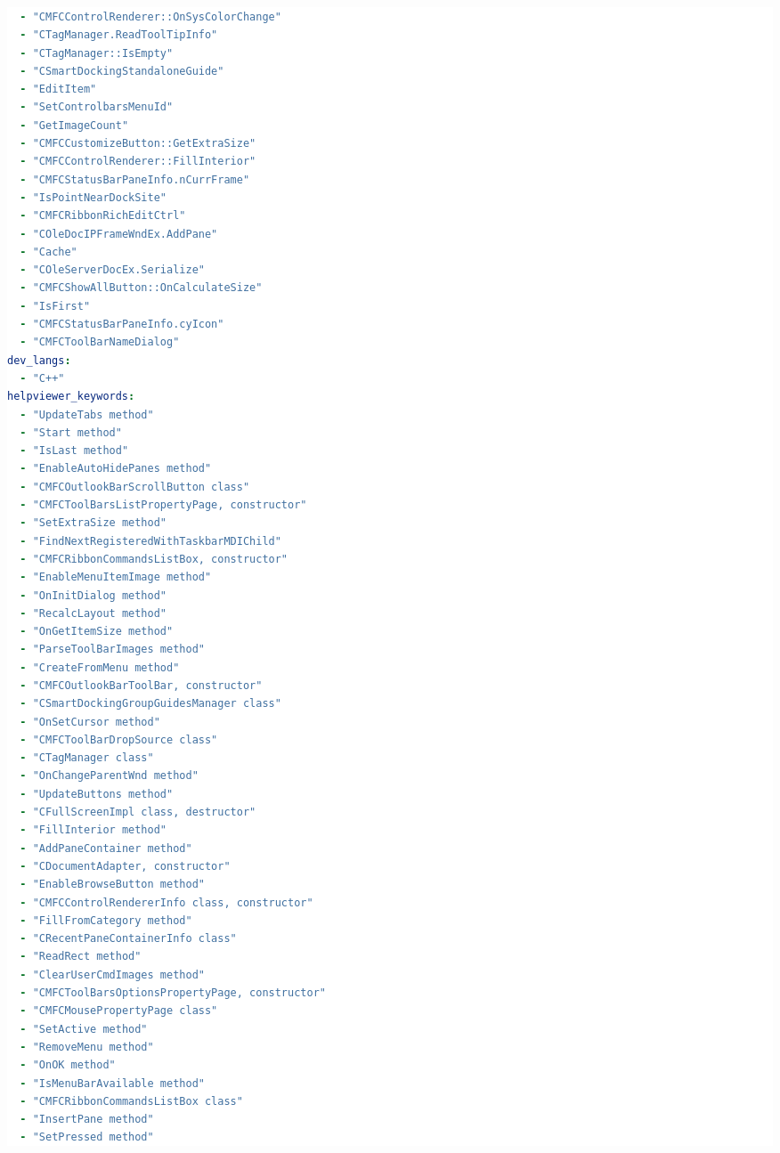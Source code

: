 ```yaml
  - "CMFCControlRenderer::OnSysColorChange"
  - "CTagManager.ReadToolTipInfo"
  - "CTagManager::IsEmpty"
  - "CSmartDockingStandaloneGuide"
  - "EditItem"
  - "SetControlbarsMenuId"
  - "GetImageCount"
  - "CMFCCustomizeButton::GetExtraSize"
  - "CMFCControlRenderer::FillInterior"
  - "CMFCStatusBarPaneInfo.nCurrFrame"
  - "IsPointNearDockSite"
  - "CMFCRibbonRichEditCtrl"
  - "COleDocIPFrameWndEx.AddPane"
  - "Cache"
  - "COleServerDocEx.Serialize"
  - "CMFCShowAllButton::OnCalculateSize"
  - "IsFirst"
  - "CMFCStatusBarPaneInfo.cyIcon"
  - "CMFCToolBarNameDialog"
dev_langs: 
  - "C++"
helpviewer_keywords: 
  - "UpdateTabs method"
  - "Start method"
  - "IsLast method"
  - "EnableAutoHidePanes method"
  - "CMFCOutlookBarScrollButton class"
  - "CMFCToolBarsListPropertyPage, constructor"
  - "SetExtraSize method"
  - "FindNextRegisteredWithTaskbarMDIChild"
  - "CMFCRibbonCommandsListBox, constructor"
  - "EnableMenuItemImage method"
  - "OnInitDialog method"
  - "RecalcLayout method"
  - "OnGetItemSize method"
  - "ParseToolBarImages method"
  - "CreateFromMenu method"
  - "CMFCOutlookBarToolBar, constructor"
  - "CSmartDockingGroupGuidesManager class"
  - "OnSetCursor method"
  - "CMFCToolBarDropSource class"
  - "CTagManager class"
  - "OnChangeParentWnd method"
  - "UpdateButtons method"
  - "CFullScreenImpl class, destructor"
  - "FillInterior method"
  - "AddPaneContainer method"
  - "CDocumentAdapter, constructor"
  - "EnableBrowseButton method"
  - "CMFCControlRendererInfo class, constructor"
  - "FillFromCategory method"
  - "CRecentPaneContainerInfo class"
  - "ReadRect method"
  - "ClearUserCmdImages method"
  - "CMFCToolBarsOptionsPropertyPage, constructor"
  - "CMFCMousePropertyPage class"
  - "SetActive method"
  - "RemoveMenu method"
  - "OnOK method"
  - "IsMenuBarAvailable method"
  - "CMFCRibbonCommandsListBox class"
  - "InsertPane method"
  - "SetPressed method"
```